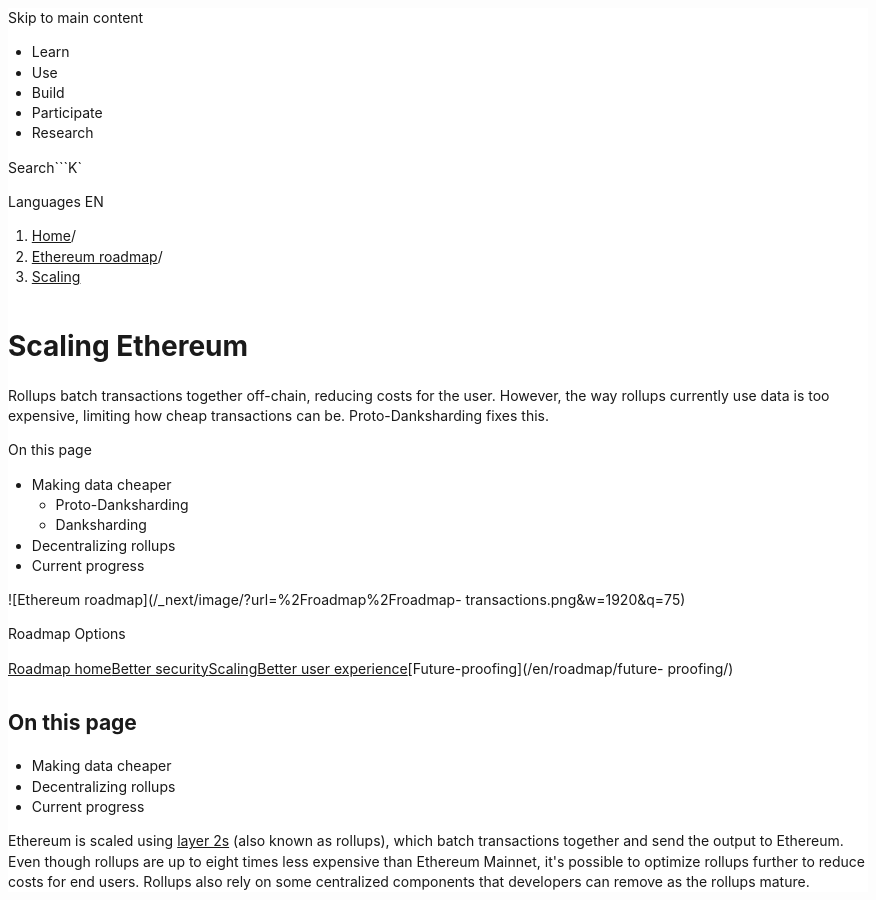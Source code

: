 Skip to main content

[](/en/)

  * Learn
  * Use
  * Build
  * Participate
  * Research

Search```K`

Languages EN

  1. [Home](/en/)/
  2. [Ethereum roadmap](/en/roadmap/)/
  3. [Scaling](/en/roadmap/scaling/)

# Scaling Ethereum

Rollups batch transactions together off-chain, reducing costs for the user.
However, the way rollups currently use data is too expensive, limiting how
cheap transactions can be. Proto-Danksharding fixes this.

On this page

  * Making data cheaper
    * Proto-Danksharding
    * Danksharding
  * Decentralizing rollups
  * Current progress

![Ethereum roadmap](/_next/image/?url=%2Froadmap%2Froadmap-
transactions.png&w=1920&q=75)

Roadmap Options

[Roadmap home](/en/roadmap/)[Better
security](/en/roadmap/security/)[Scaling](/en/roadmap/scaling/)[Better user
experience](/en/roadmap/user-experience/)[Future-proofing](/en/roadmap/future-
proofing/)

## On this page

  * Making data cheaper
  * Decentralizing rollups
  * Current progress

Ethereum is scaled using [layer 2s](/en/layer-2/#rollups) (also known as
rollups), which batch transactions together and send the output to Ethereum.
Even though rollups are up to eight times less expensive than Ethereum
Mainnet, it's possible to optimize rollups further to reduce costs for end
users. Rollups also rely on some centralized components that developers can
remove as the rollups mature.
